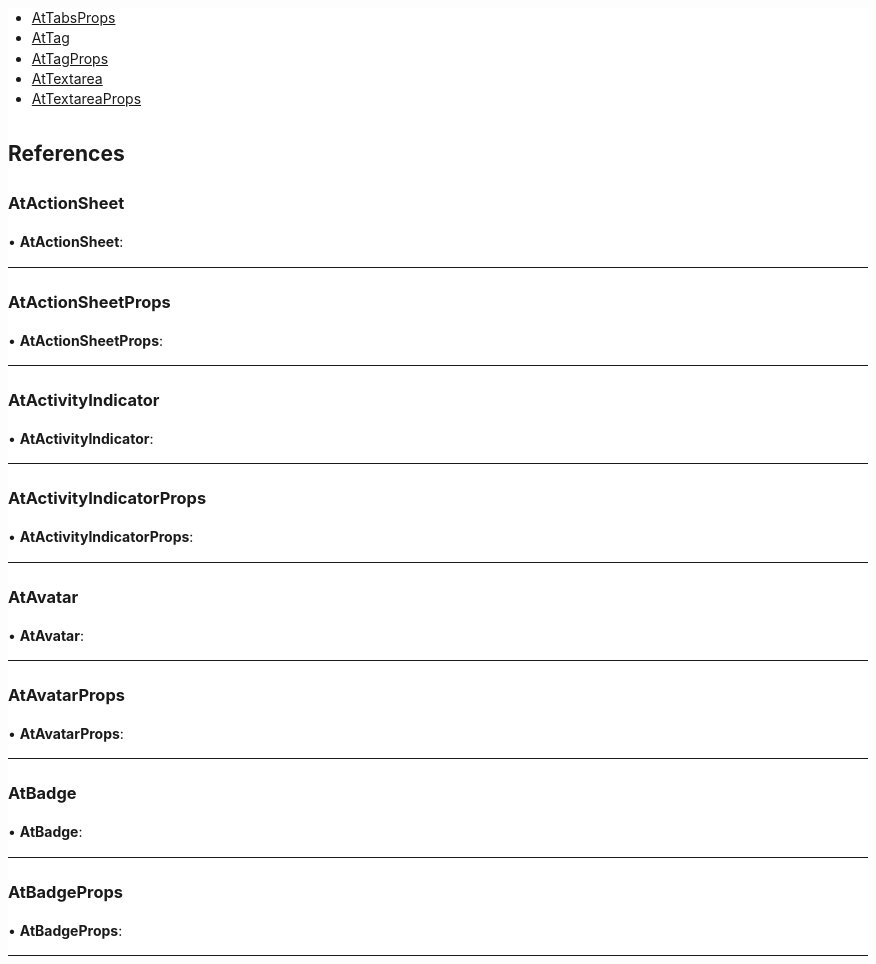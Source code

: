 - [AtTabsProps](_taro_ui_.md#attabsprops)
- [AtTag](_taro_ui_.md#attag)
- [AtTagProps](_taro_ui_.md#attagprops)
- [AtTextarea](_taro_ui_.md#attextarea)
- [AtTextareaProps](_taro_ui_.md#attextareaprops)

## References

### AtActionSheet

• **AtActionSheet**:

---

### AtActionSheetProps

• **AtActionSheetProps**:

---

### AtActivityIndicator

• **AtActivityIndicator**:

---

### AtActivityIndicatorProps

• **AtActivityIndicatorProps**:

---

### AtAvatar

• **AtAvatar**:

---

### AtAvatarProps

• **AtAvatarProps**:

---

### AtBadge

• **AtBadge**:

---

### AtBadgeProps

• **AtBadgeProps**:

---